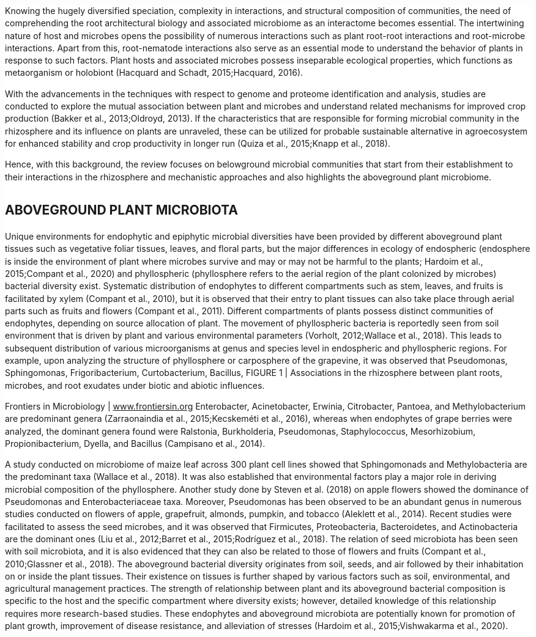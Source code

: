 Knowing the hugely diversified speciation, complexity in interactions, and structural composition of communities, the need of comprehending the root architectural biology and associated microbiome as an interactome becomes essential. The intertwining nature of host and microbes opens the possibility of numerous interactions such as plant root-root interactions and root-microbe interactions. Apart from this, root-nematode interactions also serve as an essential mode to understand the behavior of plants in response to such factors. Plant hosts and associated microbes possess inseparable ecological properties, which functions as metaorganism or holobiont (Hacquard and Schadt, 2015;Hacquard, 2016).

With the advancements in the techniques with respect to genome and proteome identification and analysis, studies are conducted to explore the mutual association between plant and microbes and understand related mechanisms for improved crop production (Bakker et al., 2013;Oldroyd, 2013). If the characteristics that are responsible for forming microbial community in the rhizosphere and its influence on plants are unraveled, these can be utilized for probable sustainable alternative in agroecosystem for enhanced stability and crop productivity in longer run (Quiza et al., 2015;Knapp et al., 2018).

Hence, with this background, the review focuses on belowground microbial communities that start from their establishment to their interactions in the rhizosphere and mechanistic approaches and also highlights the aboveground plant microbiome.


## ABOVEGROUND PLANT MICROBIOTA

Unique environments for endophytic and epiphytic microbial diversities have been provided by different aboveground plant tissues such as vegetative foliar tissues, leaves, and floral parts, but the major differences in ecology of endospheric (endosphere is inside the environment of plant where microbes survive and may or may not be harmful to the plants; Hardoim et al., 2015;Compant et al., 2020) and phyllospheric (phyllosphere refers to the aerial region of the plant colonized by microbes) bacterial diversity exist. Systematic distribution of endophytes to different compartments such as stem, leaves, and fruits is facilitated by xylem (Compant et al., 2010), but it is observed that their entry to plant tissues can also take place through aerial parts such as fruits and flowers (Compant et al., 2011). Different compartments of plants possess distinct communities of endophytes, depending on source allocation of plant. The movement of phyllospheric bacteria is reportedly seen from soil environment that is driven by plant and various environmental parameters (Vorholt, 2012;Wallace et al., 2018). This leads to subsequent distribution of various microorganisms at genus and species level in endospheric and phyllospheric regions. For example, upon analyzing the structure of phyllosphere or carposphere of the grapevine, it was observed that Pseudomonas, Sphingomonas, Frigoribacterium, Curtobacterium, Bacillus, FIGURE 1 | Associations in the rhizosphere between plant roots, microbes, and root exudates under biotic and abiotic influences.

Frontiers in Microbiology | www.frontiersin.org Enterobacter, Acinetobacter, Erwinia, Citrobacter, Pantoea, and Methylobacterium are predominant genera (Zarraonaindia et al., 2015;Kecskeméti et al., 2016), whereas when endophytes of grape berries were analyzed, the dominant genera found were Ralstonia, Burkholderia, Pseudomonas, Staphylococcus, Mesorhizobium, Propionibacterium, Dyella, and Bacillus (Campisano et al., 2014).

A study conducted on microbiome of maize leaf across 300 plant cell lines showed that Sphingomonads and Methylobacteria are the predominant taxa (Wallace et al., 2018). It was also established that environmental factors play a major role in deriving microbial composition of the phyllosphere. Another study done by Steven et al. (2018) on apple flowers showed the dominance of Pseudomonas and Enterobacteriaceae taxa. Moreover, Pseudomonas has been observed to be an abundant genus in numerous studies conducted on flowers of apple, grapefruit, almonds, pumpkin, and tobacco (Aleklett et al., 2014). Recent studies were facilitated to assess the seed microbes, and it was observed that Firmicutes, Proteobacteria, Bacteroidetes, and Actinobacteria are the dominant ones (Liu et al., 2012;Barret et al., 2015;Rodríguez et al., 2018). The relation of seed microbiota has been seen with soil microbiota, and it is also evidenced that they can also be related to those of flowers and fruits (Compant et al., 2010;Glassner et al., 2018). The aboveground bacterial diversity originates from soil, seeds, and air followed by their inhabitation on or inside the plant tissues. Their existence on tissues is further shaped by various factors such as soil, environmental, and agricultural management practices. The strength of relationship between plant and its aboveground bacterial composition is specific to the host and the specific compartment where diversity exists; however, detailed knowledge of this relationship requires more research-based studies. These endophytes and aboveground microbiota are potentially known for promotion of plant growth, improvement of disease resistance, and alleviation of stresses (Hardoim et al., 2015;Vishwakarma et al., 2020).
